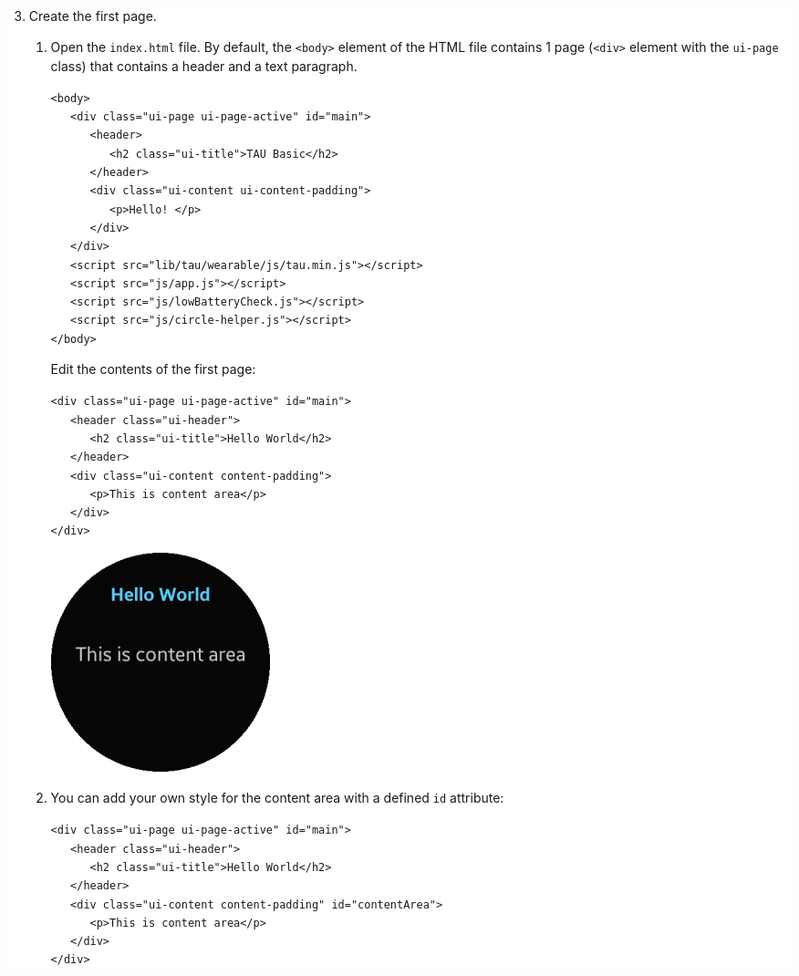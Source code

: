 3.  Create the first page.
    1.  Open the `index.html` file. By default, the `<body>` element of the HTML file contains 1 page (`<div>` element with the `ui-page` class) that contains a header and a text paragraph.

        ```
        <body>
           <div class="ui-page ui-page-active" id="main">
              <header>
                 <h2 class="ui-title">TAU Basic</h2>
              </header>
              <div class="ui-content ui-content-padding">
                 <p>Hello! </p>
              </div>
           </div>
           <script src="lib/tau/wearable/js/tau.min.js"></script>
           <script src="js/app.js"></script>
           <script src="js/lowBatteryCheck.js"></script>
           <script src="js/circle-helper.js"></script>
        </body>
        ```

        Edit the contents of the first page:

        ```
        <div class="ui-page ui-page-active" id="main">
           <header class="ui-header">
              <h2 class="ui-title">Hello World</h2>
           </header>
           <div class="ui-content content-padding">
              <p>This is content area</p>
           </div>
        </div>
        ```

        ![Hello World page](media/simple_ui_hello_tau_ww.png)

    2.  You can add your own style for the content area with a defined `id` attribute:

        ```
        <div class="ui-page ui-page-active" id="main">
           <header class="ui-header">
              <h2 class="ui-title">Hello World</h2>
           </header>
           <div class="ui-content content-padding" id="contentArea">
              <p>This is content area</p>
           </div>
        </div>
        ```
